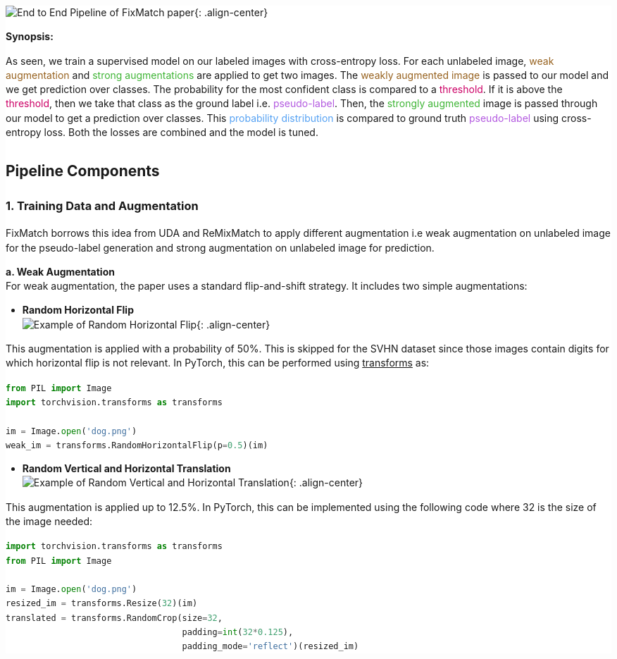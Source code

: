 ![End to End Pipeline of FixMatch paper](/images/fixmatch-pipeline.png){: .align-center}

**Synopsis:**  

As seen, we train a supervised model on our labeled images with cross-entropy loss. For each unlabeled image, <span style="color:#97621f">weak augmentation</span> and <span style="color: #3fb536">strong augmentations</span> are applied to get two images. The <span style="color:#97621f;">weakly augmented image</span> is passed to our model and we get prediction over classes. The probability for the most confident class is compared to a <span style="color: #CC0066">threshold</span>. If it is above the <span style="color: #CC0066">threshold</span>, then we take that class as the ground label i.e. <span style="color: #b35ae0;">pseudo-label</span>. Then, the <span style="color: #3fb536">strongly augmented</span> image is passed through our model to get a prediction over classes. This <span style="color: #56a2f3;">probability distribution</span> is compared to ground truth <span style="color: #b35ae0;">pseudo-label</span> using cross-entropy loss. Both the losses are combined and the model is tuned.


## Pipeline Components
### 1. Training Data and Augmentation
FixMatch borrows this idea from UDA and ReMixMatch to apply different augmentation i.e weak augmentation on unlabeled image for the pseudo-label generation and strong augmentation on unlabeled image for prediction.

**a. Weak Augmentation**  
For weak augmentation, the paper uses a standard flip-and-shift strategy. It includes two simple augmentations:

- **Random Horizontal Flip**  
![Example of Random Horizontal Flip](/images/fixmatch-horizontal-flip-gif){: .align-center}  

This augmentation is applied with a probability of 50%. This is skipped for the SVHN dataset since those images contain digits for which horizontal flip is not relevant. In PyTorch, this can be performed using [transforms](https://pytorch.org/docs/stable/torchvision/transforms.html) as:  

```python
from PIL import Image
import torchvision.transforms as transforms

im = Image.open('dog.png')
weak_im = transforms.RandomHorizontalFlip(p=0.5)(im)
```

- **Random Vertical and Horizontal Translation**  
![Example of Random Vertical and Horizontal Translation](/images/fixmatch-translate.gif){: .align-center}  

This augmentation is applied up to 12.5%. In PyTorch, this can be implemented using the following code where 32 is the size of the image needed:

```python
import torchvision.transforms as transforms
from PIL import Image

im = Image.open('dog.png')
resized_im = transforms.Resize(32)(im)
translated = transforms.RandomCrop(size=32, 
                                   padding=int(32*0.125), 
                                   padding_mode='reflect')(resized_im)
```
